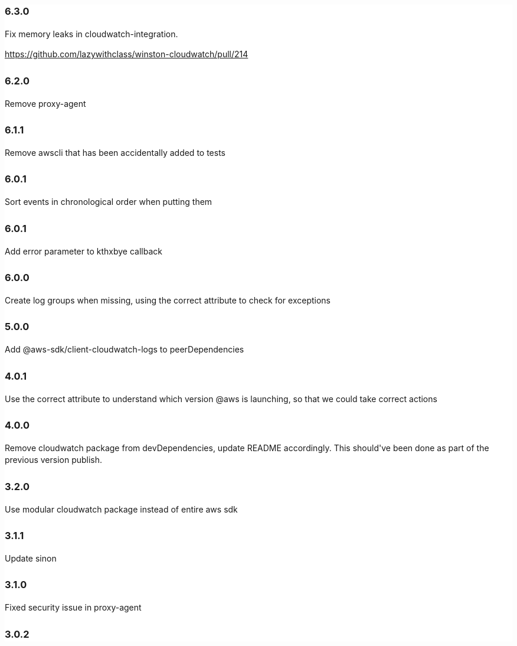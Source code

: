 ### 6.3.0

Fix memory leaks in cloudwatch-integration.

https://github.com/lazywithclass/winston-cloudwatch/pull/214

### 6.2.0

Remove proxy-agent

### 6.1.1

Remove awscli that has been accidentally added to tests

### 6.0.1

Sort events in chronological order when putting them

### 6.0.1

Add error parameter to kthxbye callback

### 6.0.0

Create log groups when missing, using the correct attribute to check for exceptions

### 5.0.0

Add @aws-sdk/client-cloudwatch-logs to peerDependencies

### 4.0.1

Use the correct attribute to understand which version @aws is launching, so that we could take correct actions

### 4.0.0

Remove cloudwatch package from devDependencies, update README accordingly.
This should've been done as part of the previous version publish.

### 3.2.0

Use modular cloudwatch package instead of entire aws sdk

### 3.1.1

Update sinon

### 3.1.0

Fixed security issue in proxy-agent

### 3.0.2

